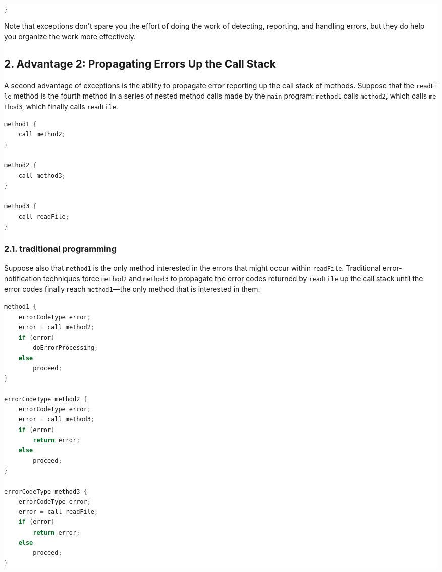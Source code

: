 ```java
}
```

Note that exceptions don't spare you the effort of doing the work of detecting, reporting, and handling errors, but they do help you organize the work more effectively.

## 2. Advantage 2: Propagating Errors Up the Call Stack

A second advantage of exceptions is the ability to propagate error reporting up the call stack of methods. Suppose that the `readFile` method is the fourth method in a series of nested method calls made by the `main` program: `method1` calls `method2`, which calls `method3`, which finally calls `readFile`.

```c
method1 {
    call method2;
}

method2 {
    call method3;
}

method3 {
    call readFile;
}
```

### 2.1. traditional programming

Suppose also that `method1` is the only method interested in the errors that might occur within `readFile`. Traditional error-notification techniques force `method2` and `method3` to propagate the error codes returned by `readFile` up the call stack until the error codes finally reach `method1`—the only method that is interested in them.

```c
method1 {
    errorCodeType error;
    error = call method2;
    if (error)
        doErrorProcessing;
    else
        proceed;
}

errorCodeType method2 {
    errorCodeType error;
    error = call method3;
    if (error)
        return error;
    else
        proceed;
}

errorCodeType method3 {
    errorCodeType error;
    error = call readFile;
    if (error)
        return error;
    else
        proceed;
}
```
